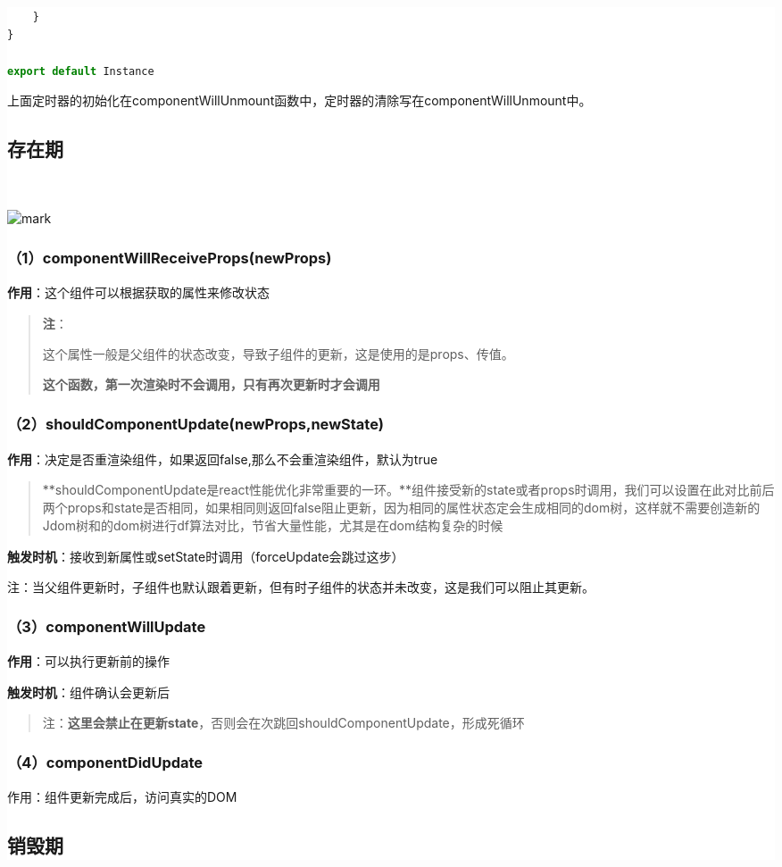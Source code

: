 ```js
    }
}

export default Instance

```

上面定时器的初始化在componentWillUnmount函数中，定时器的清除写在componentWillUnmount中。

## 存在期

​	

![mark](http://qiniu.wind-zhou.com/blog/210412/hjL63hh9KH.png?imageslim)

### （1）componentWillReceiveProps(newProps)

**作用**：这个组件可以根据获取的属性来修改状态

>**注**：
>
>这个属性一般是父组件的状态改变，导致子组件的更新，这是使用的是props、传值。
>
>**这个函数，第一次渲染时不会调用，只有再次更新时才会调用**

### （2）shouldComponentUpdate(newProps,newState)

**作用**：决定是否重渲染组件，如果返回false,那么不会重渲染组件，默认为true

> **shouldComponentUpdate是react性能优化非常重要的一环。**组件接受新的state或者props时调用，我们可以设置在此对比前后两个props和state是否相同，如果相同则返回false阻止更新，因为相同的属性状态定会生成相同的dom树，这样就不需要创造新的Jdom树和的dom树进行df算法对比，节省大量性能，尤其是在dom结构复杂的时候



**触发时机**：接收到新属性或setState时调用（forceUpdate会跳过这步）



注：当父组件更新时，子组件也默认跟着更新，但有时子组件的状态并未改变，这是我们可以阻止其更新。

### （3）componentWillUpdate

**作用**：可以执行更新前的操作

**触发时机**：组件确认会更新后

>注：**这里会禁止在更新state**，否则会在次跳回shouldComponentUpdate，形成死循环



### （4）componentDidUpdate

作用：组件更新完成后，访问真实的DOM



## 销毁期
